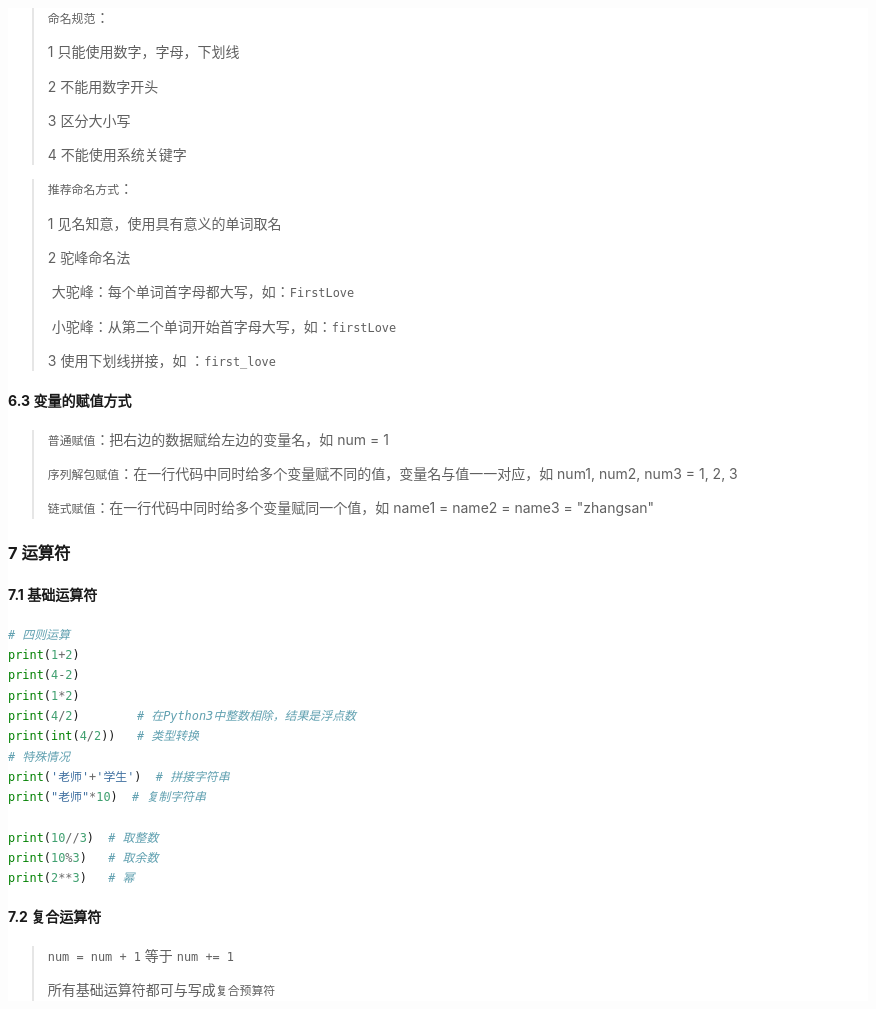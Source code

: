 > `命名规范`：
>
> 1 只能使用数字，字母，下划线
>
> 2 不能用数字开头
>
> 3 区分大小写
>
> 4 不能使用系统关键字

>`推荐命名方式`：
>
>1  见名知意，使用具有意义的单词取名
>
>2  驼峰命名法
>
>​		大驼峰：每个单词首字母都大写，如：`FirstLove`
>
>​		小驼峰：从第二个单词开始首字母大写，如：`firstLove`
>
>3  使用下划线拼接，如 ：`first_love`

#### 6.3 变量的赋值方式

> `普通赋值`：把右边的数据赋给左边的变量名，如 num = 1
>
> `序列解包赋值`：在一行代码中同时给多个变量赋不同的值，变量名与值一一对应，如 num1, num2, num3 = 1, 2, 3
>
> `链式赋值`：在一行代码中同时给多个变量赋同一个值，如 name1 = name2 = name3 = "zhangsan" 

### 7 运算符

#### 7.1 基础运算符

```python
# 四则运算
print(1+2)
print(4-2)
print(1*2)
print(4/2)        # 在Python3中整数相除，结果是浮点数
print(int(4/2))   # 类型转换
# 特殊情况
print('老师'+'学生')  # 拼接字符串
print("老师"*10)  # 复制字符串

print(10//3)  # 取整数
print(10%3)   # 取余数
print(2**3)   # 幂
```

#### 7.2 复合运算符

> `num = num + 1`  等于 `num += 1`
>
> 所有基础运算符都可与写成`复合预算符`
